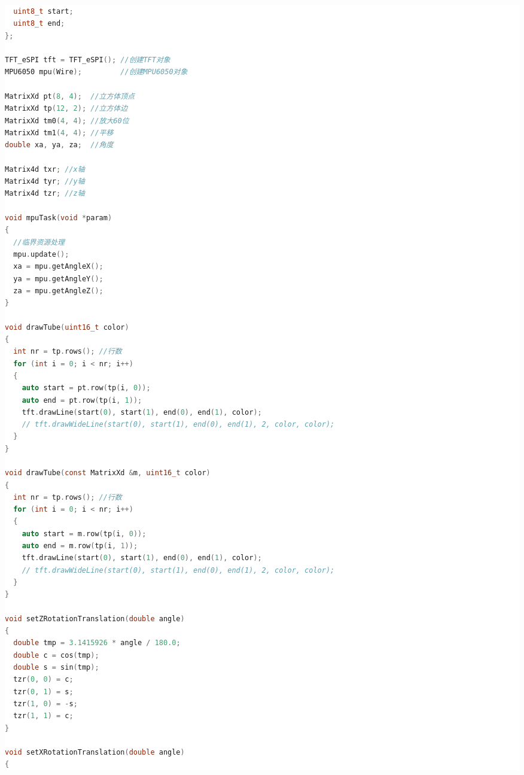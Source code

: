 ```c
  uint8_t start;
  uint8_t end;
};

TFT_eSPI tft = TFT_eSPI(); //创建TFT对象
MPU6050 mpu(Wire);         //创建MPU6050对象

MatrixXd pt(8, 4);  //立方体顶点
MatrixXd tp(12, 2); //立方体边
MatrixXd tm0(4, 4); //放大60位
MatrixXd tm1(4, 4); //平移
double xa, ya, za;  //角度

Matrix4d txr; //x轴
Matrix4d tyr; //y轴
Matrix4d tzr; //z轴

void mpuTask(void *param)
{
  //临界资源处理
  mpu.update();
  xa = mpu.getAngleX();
  ya = mpu.getAngleY();
  za = mpu.getAngleZ();
}

void drawTube(uint16_t color)
{
  int nr = tp.rows(); //行数
  for (int i = 0; i < nr; i++)
  {
    auto start = pt.row(tp(i, 0));
    auto end = pt.row(tp(i, 1));
    tft.drawLine(start(0), start(1), end(0), end(1), color);
    // tft.drawWideLine(start(0), start(1), end(0), end(1), 2, color, color);
  }
}

void drawTube(const MatrixXd &m, uint16_t color)
{
  int nr = tp.rows(); //行数
  for (int i = 0; i < nr; i++)
  {
    auto start = m.row(tp(i, 0));
    auto end = m.row(tp(i, 1));
    tft.drawLine(start(0), start(1), end(0), end(1), color);
    // tft.drawWideLine(start(0), start(1), end(0), end(1), 2, color, color);
  }
}

void setZRotationTranslation(double angle)
{
  double tmp = 3.1415926 * angle / 180.0;
  double c = cos(tmp);
  double s = sin(tmp);
  tzr(0, 0) = c;
  tzr(0, 1) = s;
  tzr(1, 0) = -s;
  tzr(1, 1) = c;
}

void setXRotationTranslation(double angle)
{
```